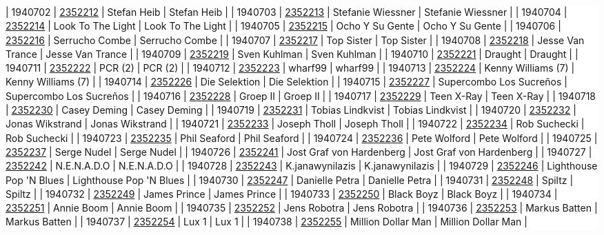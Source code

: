 | 1940702 | [2352212](https://www.discogs.com/artist/2352212) | Stefan Heib | Stefan Heib |
| 1940703 | [2352213](https://www.discogs.com/artist/2352213) | Stefanie Wiessner | Stefanie Wiessner |
| 1940704 | [2352214](https://www.discogs.com/artist/2352214) | Look To The Light | Look To The Light |
| 1940705 | [2352215](https://www.discogs.com/artist/2352215) | Ocho Y Su Gente | Ocho Y Su Gente |
| 1940706 | [2352216](https://www.discogs.com/artist/2352216) | Serrucho Combe | Serrucho Combe |
| 1940707 | [2352217](https://www.discogs.com/artist/2352217) | Top Sister | Top Sister |
| 1940708 | [2352218](https://www.discogs.com/artist/2352218) | Jesse Van Trance | Jesse Van Trance |
| 1940709 | [2352219](https://www.discogs.com/artist/2352219) | Sven Kuhlman | Sven Kuhlman |
| 1940710 | [2352221](https://www.discogs.com/artist/2352221) | Draught | Draught |
| 1940711 | [2352222](https://www.discogs.com/artist/2352222) | PCR (2) | PCR (2) |
| 1940712 | [2352223](https://www.discogs.com/artist/2352223) | wharf99 | wharf99 |
| 1940713 | [2352224](https://www.discogs.com/artist/2352224) | Kenny Williams (7) | Kenny Williams (7) |
| 1940714 | [2352226](https://www.discogs.com/artist/2352226) | Die Selektion | Die Selektion |
| 1940715 | [2352227](https://www.discogs.com/artist/2352227) | Supercombo Los Sucreños | Supercombo Los Sucreños |
| 1940716 | [2352228](https://www.discogs.com/artist/2352228) | Groep II | Groep II |
| 1940717 | [2352229](https://www.discogs.com/artist/2352229) | Teen X-Ray | Teen X-Ray |
| 1940718 | [2352230](https://www.discogs.com/artist/2352230) | Casey Deming | Casey Deming |
| 1940719 | [2352231](https://www.discogs.com/artist/2352231) | Tobias Lindkvist | Tobias Lindkvist |
| 1940720 | [2352232](https://www.discogs.com/artist/2352232) | Jonas Wikstrand | Jonas Wikstrand |
| 1940721 | [2352233](https://www.discogs.com/artist/2352233) | Joseph Tholl | Joseph Tholl |
| 1940722 | [2352234](https://www.discogs.com/artist/2352234) | Rob Suchecki | Rob Suchecki |
| 1940723 | [2352235](https://www.discogs.com/artist/2352235) | Phil Seaford | Phil Seaford |
| 1940724 | [2352236](https://www.discogs.com/artist/2352236) | Pete Wolford | Pete Wolford |
| 1940725 | [2352237](https://www.discogs.com/artist/2352237) | Serge Nudel | Serge Nudel |
| 1940726 | [2352241](https://www.discogs.com/artist/2352241) | Jost Graf von Hardenberg | Jost Graf von Hardenberg |
| 1940727 | [2352242](https://www.discogs.com/artist/2352242) | N.E.N.A.D.O | N.E.N.A.D.O |
| 1940728 | [2352243](https://www.discogs.com/artist/2352243) | K.janawynilazis | K.janawynilazis |
| 1940729 | [2352246](https://www.discogs.com/artist/2352246) | Lighthouse Pop 'N Blues | Lighthouse Pop 'N Blues |
| 1940730 | [2352247](https://www.discogs.com/artist/2352247) | Danielle Petra | Danielle Petra |
| 1940731 | [2352248](https://www.discogs.com/artist/2352248) | Spiltz | Spiltz |
| 1940732 | [2352249](https://www.discogs.com/artist/2352249) | James Prince | James Prince |
| 1940733 | [2352250](https://www.discogs.com/artist/2352250) | Black Boyz | Black Boyz |
| 1940734 | [2352251](https://www.discogs.com/artist/2352251) | Annie Boom | Annie Boom |
| 1940735 | [2352252](https://www.discogs.com/artist/2352252) | Jens Robotra | Jens Robotra |
| 1940736 | [2352253](https://www.discogs.com/artist/2352253) | Markus Batten | Markus Batten |
| 1940737 | [2352254](https://www.discogs.com/artist/2352254) | Lux 1 | Lux 1 |
| 1940738 | [2352255](https://www.discogs.com/artist/2352255) | Million Dollar Man | Million Dollar Man |